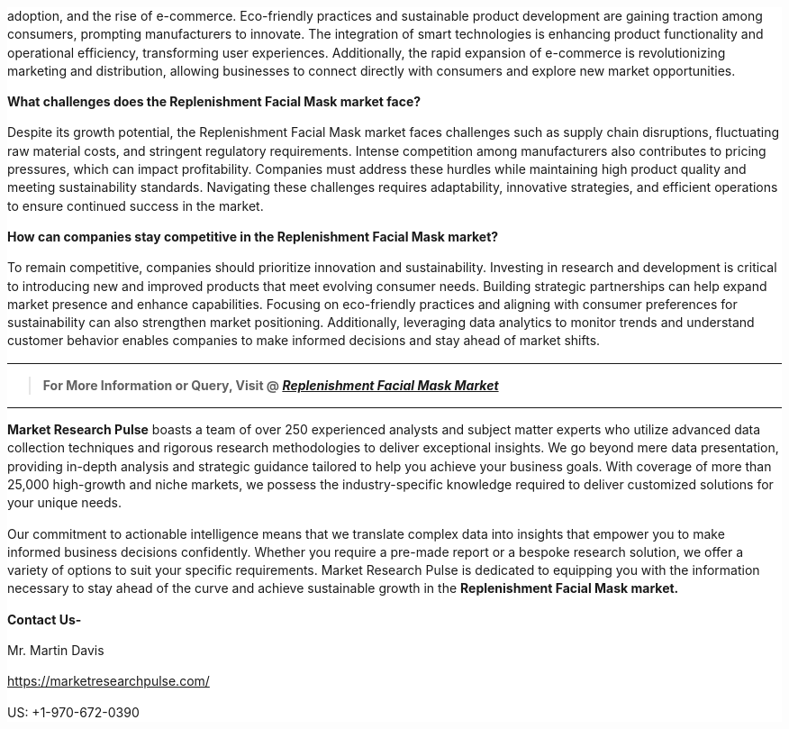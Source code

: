 adoption, and the rise of e-commerce. Eco-friendly practices and sustainable product development are gaining traction among consumers, prompting manufacturers to innovate. The integration of smart technologies is enhancing product functionality and operational efficiency, transforming user experiences. Additionally, the rapid expansion of e-commerce is revolutionizing marketing and distribution, allowing businesses to connect directly with consumers and explore new market opportunities.</p><p><strong>What challenges does the Replenishment Facial Mask market face?</strong></p><p>Despite its growth potential, the Replenishment Facial Mask market faces challenges such as supply chain disruptions, fluctuating raw material costs, and stringent regulatory requirements. Intense competition among manufacturers also contributes to pricing pressures, which can impact profitability. Companies must address these hurdles while maintaining high product quality and meeting sustainability standards. Navigating these challenges requires adaptability, innovative strategies, and efficient operations to ensure continued success in the market.</p><p><strong>How can companies stay competitive in the Replenishment Facial Mask market?</strong></p><p>To remain competitive, companies should prioritize innovation and sustainability. Investing in research and development is critical to introducing new and improved products that meet evolving consumer needs. Building strategic partnerships can help expand market presence and enhance capabilities. Focusing on eco-friendly practices and aligning with consumer preferences for sustainability can also strengthen market positioning. Additionally, leveraging data analytics to monitor trends and understand customer behavior enables companies to make informed decisions and stay ahead of market shifts.</p><hr /><blockquote><p><strong>For More Information or Query, Visit @&nbsp;<em><a href="https://marketresearchpulse.com/report/59640/replenishment-facial-mask-market?utm_source=Linkedin&utm_medium=028">Replenishment Facial Mask Market</a></em></strong></p></blockquote><hr /><p><strong>Market Research Pulse</strong> boasts a team of over 250 experienced analysts and subject matter experts who utilize advanced data collection techniques and rigorous research methodologies to deliver exceptional insights. We go beyond mere data presentation, providing in-depth analysis and strategic guidance tailored to help you achieve your business goals. With coverage of more than 25,000 high-growth and niche markets, we possess the industry-specific knowledge required to deliver customized solutions for your unique needs.</p><p>Our commitment to actionable intelligence means that we translate complex data into insights that empower you to make informed business decisions confidently. Whether you require a pre-made report or a bespoke research solution, we offer a variety of options to suit your specific requirements. Market Research Pulse is dedicated to equipping you with the information necessary to stay ahead of the curve and achieve sustainable growth in the <strong>Replenishment Facial Mask market.</strong></p><p><strong>Contact Us-</strong></p><p>Mr. Martin Davis</p><p>https://marketresearchpulse.com/</p><p>US: +1-970-672-0390</p>
